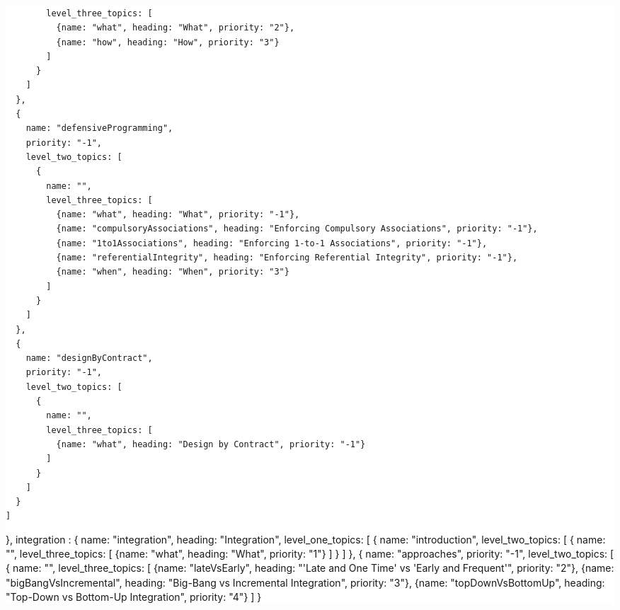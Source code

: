             level_three_topics: [
              {name: "what", heading: "What", priority: "2"},
              {name: "how", heading: "How", priority: "3"}
            ]
          }
        ]
      },
      {
        name: "defensiveProgramming",
        priority: "-1",
        level_two_topics: [
          {
            name: "",
            level_three_topics: [
              {name: "what", heading: "What", priority: "-1"},
              {name: "compulsoryAssociations", heading: "Enforcing Compulsory Associations", priority: "-1"},
              {name: "1to1Associations", heading: "Enforcing 1-to-1 Associations", priority: "-1"},
              {name: "referentialIntegrity", heading: "Enforcing Referential Integrity", priority: "-1"},
              {name: "when", heading: "When", priority: "3"}
            ]
          }
        ]
      },
      {
        name: "designByContract",
        priority: "-1",
        level_two_topics: [
          {
            name: "",
            level_three_topics: [
              {name: "what", heading: "Design by Contract", priority: "-1"}
            ]
          }
        ]
      }
    ]
  },
  integration : {
    name: "integration",
    heading: "Integration",
    level_one_topics: [
      {
        name: "introduction",
        level_two_topics: [
          {
            name: "",
            level_three_topics: [
              {name: "what", heading: "What", priority: "1"}
            ]
          }
        ]
      },
      {
        name: "approaches",
        priority: "-1",
        level_two_topics: [
          {
            name: "",
            level_three_topics: [
              {name: "lateVsEarly", heading: "'Late and One Time' vs 'Early and Frequent'", priority: "2"},
              {name: "bigBangVsIncremental", heading: "Big-Bang vs Incremental Integration", priority: "3"},
              {name: "topDownVsBottomUp", heading: "Top-Down vs Bottom-Up Integration", priority: "4"}
            ]
          }